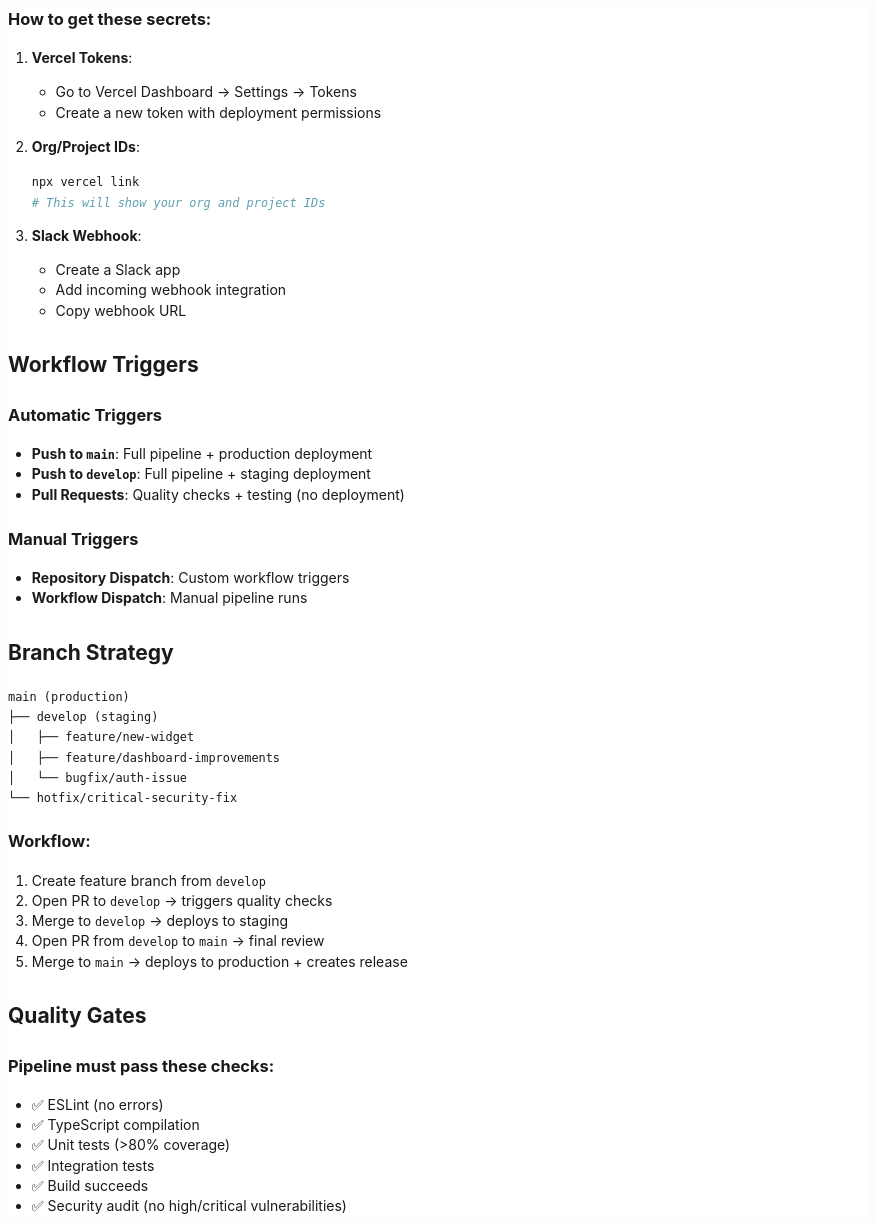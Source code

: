 ### How to get these secrets:

1. **Vercel Tokens**:
   - Go to Vercel Dashboard → Settings → Tokens
   - Create a new token with deployment permissions

2. **Org/Project IDs**:
   ```bash
   npx vercel link
   # This will show your org and project IDs
   ```

3. **Slack Webhook**:
   - Create a Slack app
   - Add incoming webhook integration
   - Copy webhook URL

## Workflow Triggers

### Automatic Triggers
- **Push to `main`**: Full pipeline + production deployment
- **Push to `develop`**: Full pipeline + staging deployment
- **Pull Requests**: Quality checks + testing (no deployment)

### Manual Triggers
- **Repository Dispatch**: Custom workflow triggers
- **Workflow Dispatch**: Manual pipeline runs

## Branch Strategy

```
main (production)
├── develop (staging)
│   ├── feature/new-widget
│   ├── feature/dashboard-improvements
│   └── bugfix/auth-issue
└── hotfix/critical-security-fix
```

### Workflow:
1. Create feature branch from `develop`
2. Open PR to `develop` → triggers quality checks
3. Merge to `develop` → deploys to staging
4. Open PR from `develop` to `main` → final review
5. Merge to `main` → deploys to production + creates release

## Quality Gates

### Pipeline must pass these checks:
- ✅ ESLint (no errors)
- ✅ TypeScript compilation
- ✅ Unit tests (>80% coverage)
- ✅ Integration tests
- ✅ Build succeeds
- ✅ Security audit (no high/critical vulnerabilities)
